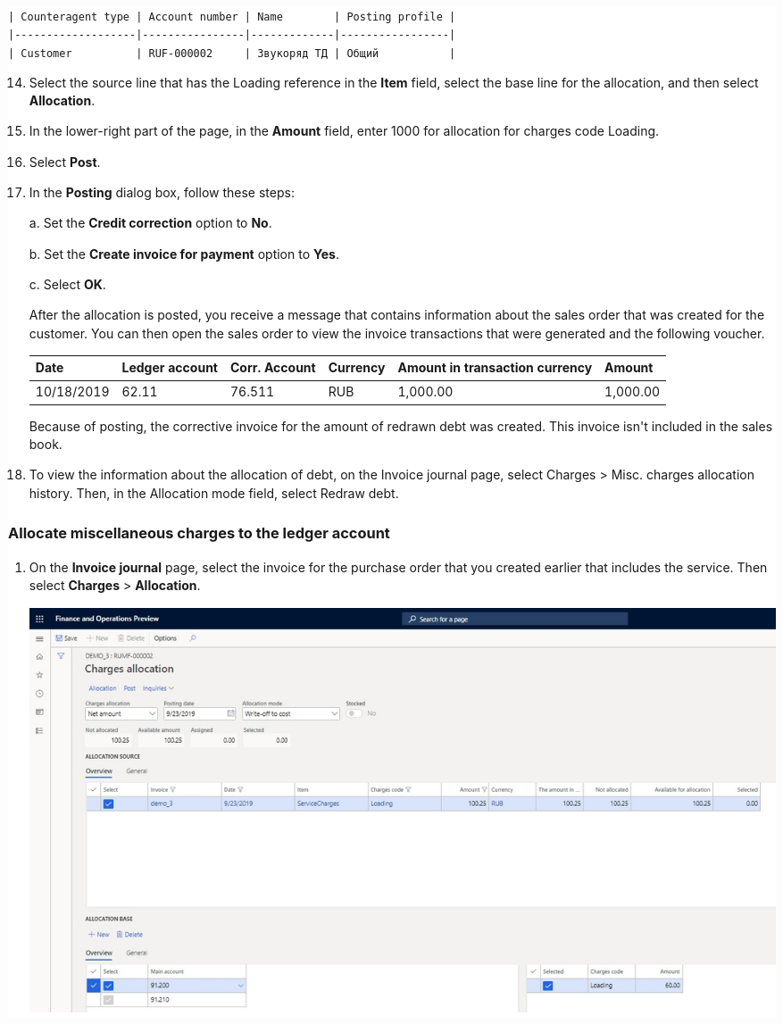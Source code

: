 	| Counteragent type | Account number | Name        | Posting profile |
	|-------------------|----------------|-------------|-----------------|
	| Customer          | RUF-000002     | Звукоряд ТД | Общий           |

14. Select the source line that has the Loading reference in the **Item** field, select the base line for the allocation, and then select **Allocation**.
15. In the lower-right part of the page, in the **Amount** field, enter 1000 for allocation for charges code Loading.
16. Select **Post**.
17. In the **Posting** dialog box, follow these steps:

	  a. Set the **Credit correction** option to **No**.
	  
	  b. Set the **Create invoice for payment** option to **Yes**.
	  
	  c. Select **OK**.
  
	  After the allocation is posted, you receive a message that contains information about the sales order that was created for the customer. You can then open the sales order to view the invoice transactions that were generated and the following voucher.

	  | Date       | Ledger account | Corr. Account | Currency | Amount in transaction currency | Amount   |
	  |------------|----------------|---------------|----------|--------------------------------|----------|
	  | 10/18/2019 | 62.11          | 76.511        | RUB      | 1,000.00                       | 1,000.00 |  

	  Because of posting, the corrective invoice for the amount of redrawn debt was created. This invoice isn't included in the sales book.
  
18. To view the information about the allocation of debt, on the Invoice journal page, select Charges > Misc. charges allocation history. Then, in the Allocation mode field, select Redraw debt.

### Allocate miscellaneous charges to the ledger account

1. On the **Invoice journal** page, select the invoice for the purchase order that you created earlier that includes the service. Then select **Charges** > **Allocation**.

	[![Charges allocation page](./media/16-charges-allocation.jpg)](./media/16-charges-allocation.jpg)
